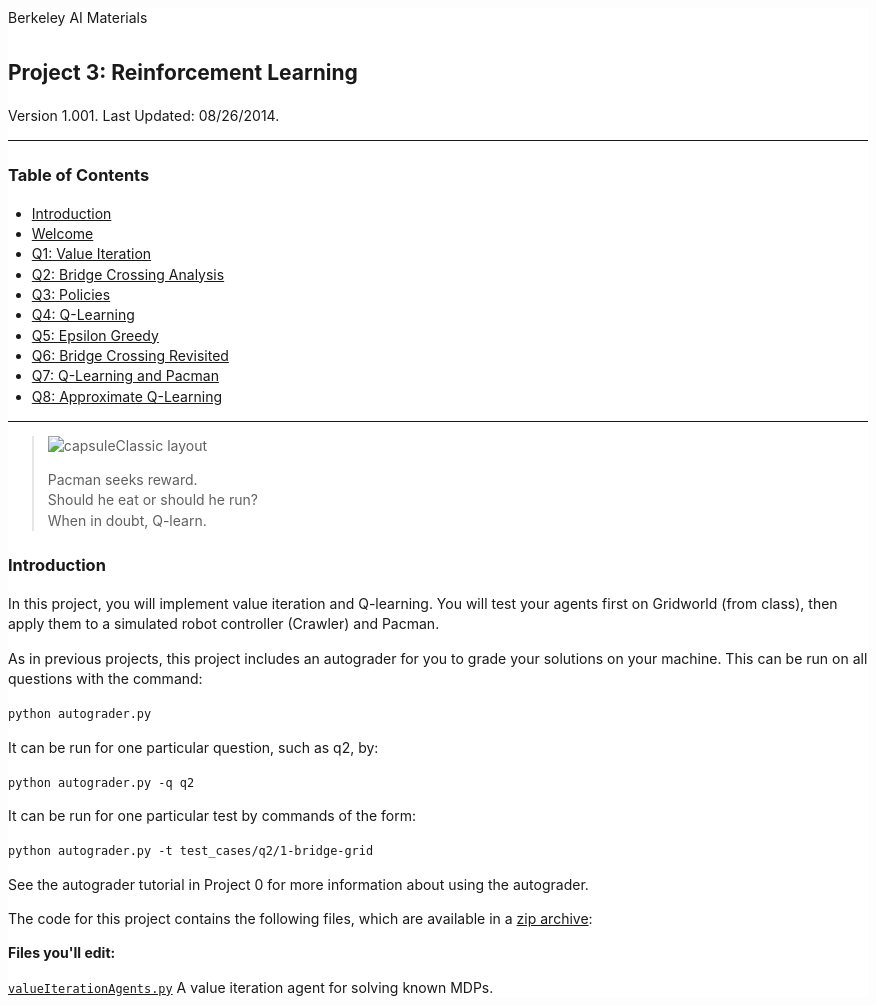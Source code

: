Berkeley AI Materials      

Project 3: Reinforcement Learning
---------------------------------

Version 1.001. Last Updated: 08/26/2014.

* * *

### Table of Contents

*   [Introduction](#Introduction)
*   [Welcome](#Welcome)
*   [Q1: Value Iteration](#Q1)
*   [Q2: Bridge Crossing Analysis](#Q2)
*   [Q3: Policies](#Q3)
*   [Q4: Q-Learning](#Q4)
*   [Q5: Epsilon Greedy](#Q5)
*   [Q6: Bridge Crossing Revisited](#Q6)
*   [Q7: Q-Learning and Pacman](#Q7)
*   [Q8: Approximate Q-Learning](#Q8)

* * *

> ![capsuleClassic layout](http://ai.berkeley.edu/projects/release/reinforcement/v1/001/capsule.png)
> 
> Pacman seeks reward.  
> Should he eat or should he run?  
> When in doubt, Q-learn.

### Introduction

In this project, you will implement value iteration and Q-learning. You will test your agents first on Gridworld (from class), then apply them to a simulated robot controller (Crawler) and Pacman.

As in previous projects, this project includes an autograder for you to grade your solutions on your machine. This can be run on all questions with the command:

`python autograder.py`

It can be run for one particular question, such as q2, by:

`python autograder.py -q q2`

It can be run for one particular test by commands of the form:

`python autograder.py -t test_cases/q2/1-bridge-grid`

See the autograder tutorial in Project 0 for more information about using the autograder.

The code for this project contains the following files, which are available in a [zip archive](http://ai.berkeley.edu/projects/release/reinforcement/v1/001/reinforcement.zip):

**Files you'll edit:**

[`valueIterationAgents.py`](valueIterationAgents.py)   A value iteration agent for solving known MDPs.
